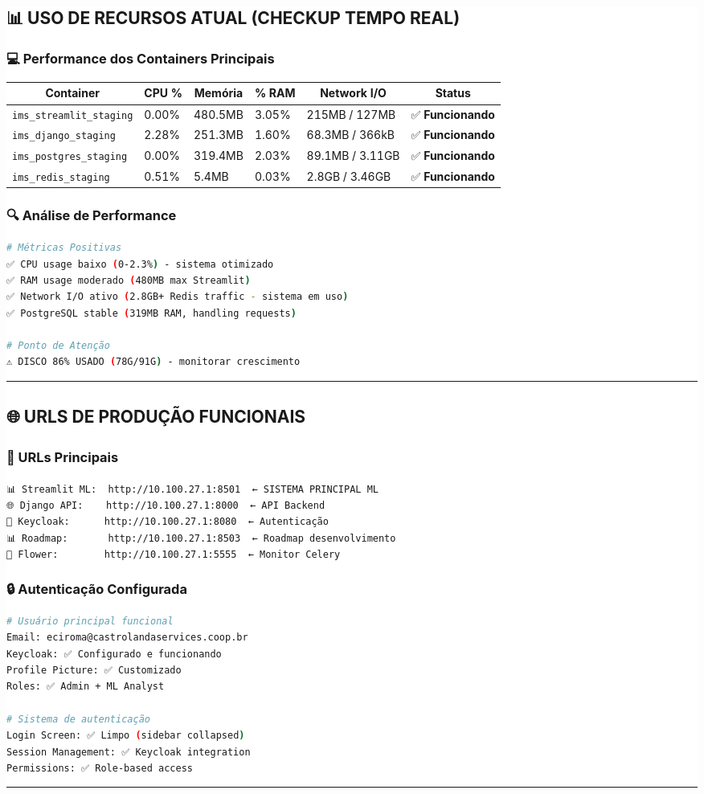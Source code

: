 
## 📊 **USO DE RECURSOS ATUAL (CHECKUP TEMPO REAL)**

### **💻 Performance dos Containers Principais**

| **Container** | **CPU %** | **Memória** | **% RAM** | **Network I/O** | **Status** |
|---------------|-----------|-------------|-----------|-----------------|------------|
| `ims_streamlit_staging` | 0.00% | 480.5MB | 3.05% | 215MB / 127MB | ✅ **Funcionando** |
| `ims_django_staging` | 2.28% | 251.3MB | 1.60% | 68.3MB / 366kB | ✅ **Funcionando** |
| `ims_postgres_staging` | 0.00% | 319.4MB | 2.03% | 89.1MB / 3.11GB | ✅ **Funcionando** |
| `ims_redis_staging` | 0.51% | 5.4MB | 0.03% | 2.8GB / 3.46GB | ✅ **Funcionando** |

### **🔍 Análise de Performance**
```bash
# Métricas Positivas
✅ CPU usage baixo (0-2.3%) - sistema otimizado
✅ RAM usage moderado (480MB max Streamlit)
✅ Network I/O ativo (2.8GB+ Redis traffic - sistema em uso)
✅ PostgreSQL stable (319MB RAM, handling requests)

# Ponto de Atenção
⚠️ DISCO 86% USADO (78G/91G) - monitorar crescimento
```

---

## 🌐 **URLS DE PRODUÇÃO FUNCIONAIS**

### **🎯 URLs Principais**
```bash
📊 Streamlit ML:  http://10.100.27.1:8501  ← SISTEMA PRINCIPAL ML
🌐 Django API:    http://10.100.27.1:8000  ← API Backend
🔐 Keycloak:      http://10.100.27.1:8080  ← Autenticação
📊 Roadmap:       http://10.100.27.1:8503  ← Roadmap desenvolvimento  
🌺 Flower:        http://10.100.27.1:5555  ← Monitor Celery
```

### **🔒 Autenticação Configurada**
```bash
# Usuário principal funcional
Email: eciroma@castrolandaservices.coop.br
Keycloak: ✅ Configurado e funcionando
Profile Picture: ✅ Customizado
Roles: ✅ Admin + ML Analyst

# Sistema de autenticação
Login Screen: ✅ Limpo (sidebar collapsed)
Session Management: ✅ Keycloak integration
Permissions: ✅ Role-based access
```

---